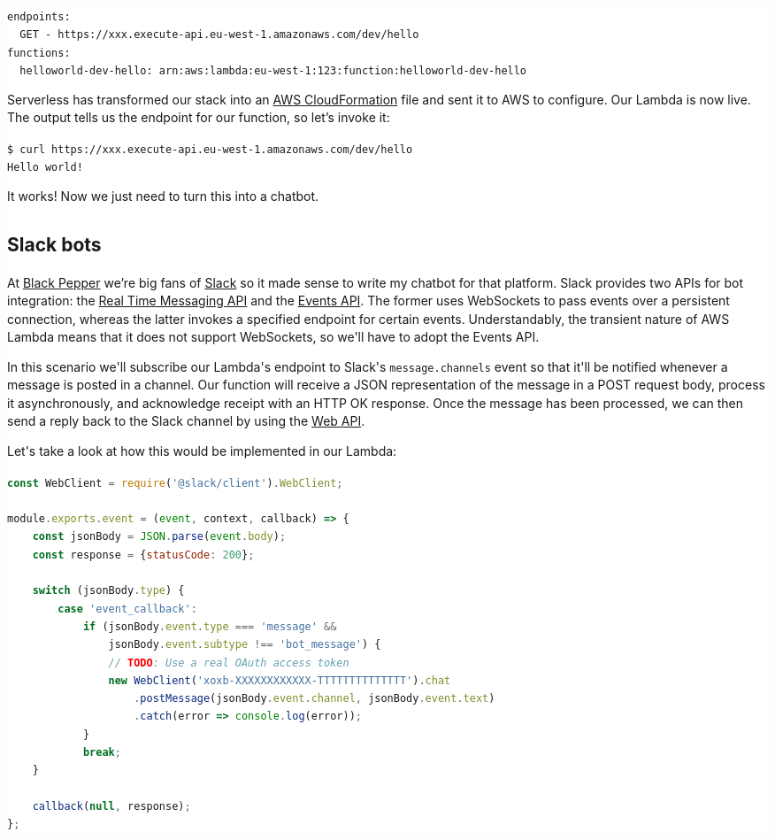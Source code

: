 ```
endpoints:
  GET - https://xxx.execute-api.eu-west-1.amazonaws.com/dev/hello
functions:
  helloworld-dev-hello: arn:aws:lambda:eu-west-1:123:function:helloworld-dev-hello
```

Serverless has transformed our stack into an [AWS CloudFormation](https://aws.amazon.com/cloudformation/) file and sent it to AWS to configure. Our Lambda is now live. The output tells us the endpoint for our function, so let’s invoke it:

```
$ curl https://xxx.execute-api.eu-west-1.amazonaws.com/dev/hello
Hello world!
```

It works! Now we just need to turn this into a chatbot.

## Slack bots

At [Black Pepper](https://www.blackpepper.co.uk/) we’re big fans of [Slack](https://slack.com/) so it made sense to write my chatbot for that platform. Slack provides two APIs for bot integration: the [Real Time Messaging API](https://api.slack.com/rtm) and the [Events API](https://api.slack.com/events-api). The former uses WebSockets to pass events over a persistent connection, whereas the latter invokes a specified endpoint for certain events. Understandably, the transient nature of AWS Lambda means that it does not support WebSockets, so we'll have to adopt the Events API.

In this scenario we'll subscribe our Lambda's endpoint to Slack's `message.channels` event so that it'll be notified whenever a message is posted in a channel. Our function will receive a JSON representation of the message in a POST request body, process it asynchronously, and acknowledge receipt with an HTTP OK response. Once the message has been processed, we can then send a reply back to the Slack channel by using the [Web API](https://api.slack.com/web).

Let's take a look at how this would be implemented in our Lambda:

```javascript
const WebClient = require('@slack/client').WebClient;

module.exports.event = (event, context, callback) => {
    const jsonBody = JSON.parse(event.body);
    const response = {statusCode: 200};

    switch (jsonBody.type) {
        case 'event_callback':
            if (jsonBody.event.type === 'message' &&
                jsonBody.event.subtype !== 'bot_message') {
                // TODO: Use a real OAuth access token
                new WebClient('xoxb-XXXXXXXXXXXX-TTTTTTTTTTTTTT').chat
                    .postMessage(jsonBody.event.channel, jsonBody.event.text)
                    .catch(error => console.log(error));
            }
            break;
    }

    callback(null, response);
};
```
